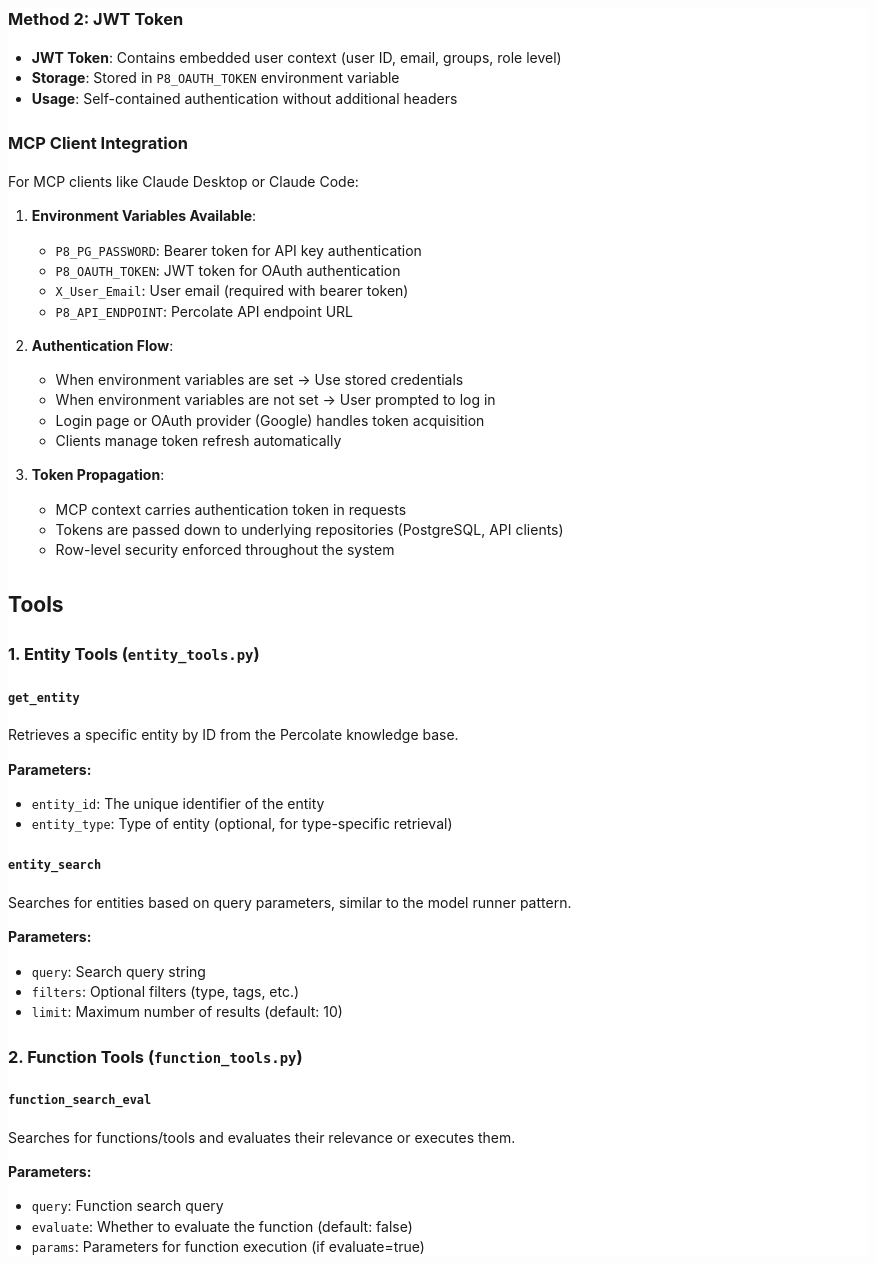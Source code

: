 ### Method 2: JWT Token
- **JWT Token**: Contains embedded user context (user ID, email, groups, role level)
- **Storage**: Stored in `P8_OAUTH_TOKEN` environment variable
- **Usage**: Self-contained authentication without additional headers

### MCP Client Integration

For MCP clients like Claude Desktop or Claude Code:

1. **Environment Variables Available**: 
   - `P8_PG_PASSWORD`: Bearer token for API key authentication
   - `P8_OAUTH_TOKEN`: JWT token for OAuth authentication
   - `X_User_Email`: User email (required with bearer token)
   - `P8_API_ENDPOINT`: Percolate API endpoint URL

2. **Authentication Flow**:
   - When environment variables are set → Use stored credentials
   - When environment variables are not set → User prompted to log in
   - Login page or OAuth provider (Google) handles token acquisition
   - Clients manage token refresh automatically

3. **Token Propagation**:
   - MCP context carries authentication token in requests
   - Tokens are passed down to underlying repositories (PostgreSQL, API clients)
   - Row-level security enforced throughout the system

## Tools

### 1. Entity Tools (`entity_tools.py`)

#### `get_entity`
Retrieves a specific entity by ID from the Percolate knowledge base.

**Parameters:**
- `entity_id`: The unique identifier of the entity
- `entity_type`: Type of entity (optional, for type-specific retrieval)

#### `entity_search`
Searches for entities based on query parameters, similar to the model runner pattern.

**Parameters:**
- `query`: Search query string
- `filters`: Optional filters (type, tags, etc.)
- `limit`: Maximum number of results (default: 10)

### 2. Function Tools (`function_tools.py`)

#### `function_search_eval`
Searches for functions/tools and evaluates their relevance or executes them.

**Parameters:**
- `query`: Function search query
- `evaluate`: Whether to evaluate the function (default: false)
- `params`: Parameters for function execution (if evaluate=true)
